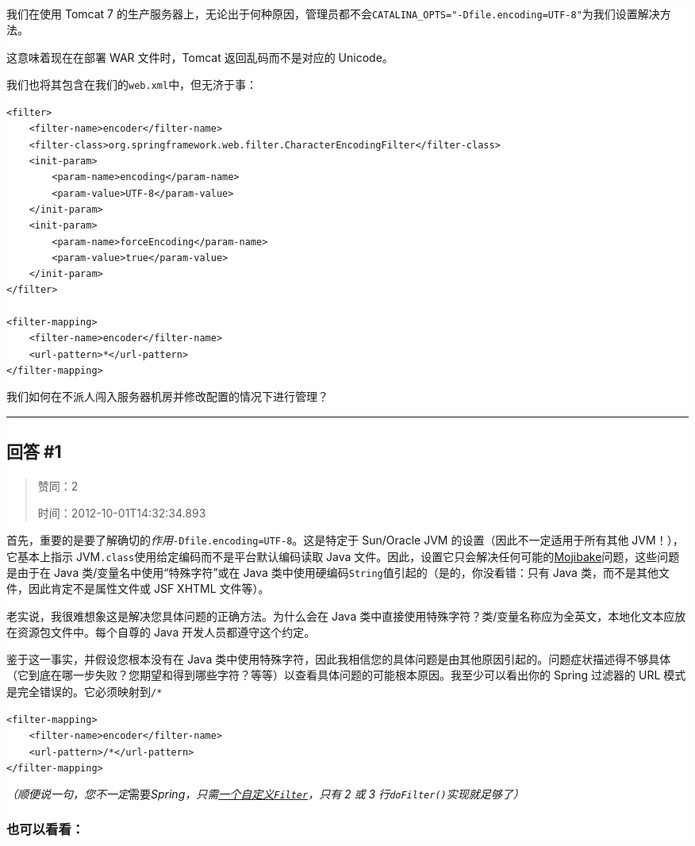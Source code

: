 我们在使用 Tomcat 7 的生产服务器上，无论出于何种原因，管理员都不会`CATALINA_OPTS="-Dfile.encoding=UTF-8"`为我们设置解决方法。

这意味着现在在部署 WAR 文件时，Tomcat 返回乱码而不是对应的 Unicode。

我们也将其包含在我们的`web.xml`中，但无济于事：

```
<filter>
    <filter-name>encoder</filter-name>
    <filter-class>org.springframework.web.filter.CharacterEncodingFilter</filter-class>
    <init-param>
        <param-name>encoding</param-name>
        <param-value>UTF-8</param-value>
    </init-param>
    <init-param>
        <param-name>forceEncoding</param-name>
        <param-value>true</param-value>
    </init-param>
</filter>

<filter-mapping>
    <filter-name>encoder</filter-name>
    <url-pattern>*</url-pattern>
</filter-mapping> 
```

我们如何在不派人闯入服务器机房并修改配置的情况下进行管理？

* * *

## 回答 #1

> 赞同：2
> 
> 时间：2012-10-01T14:32:34.893

首先，重要的是要了解确切的*作用*`-Dfile.encoding=UTF-8`。这是特定于 Sun/Oracle JVM 的设置（因此不一定适用于所有其他 JVM！），它基本上指示 JVM`.class`使用给定编码而不是平台默认编码读取 Java 文件。因此，设置它只会解决任何可能的[Mojibake](http://en.wikipedia.org/wiki/Mojibake)问题，这些问题是由于在 Java 类/变量名中使用“特殊字符”或在 Java 类中使用硬编码`String`值引起的（是的，你没看错：只有 Java 类，而不是其他文件，因此肯定不是属性文件或 JSF XHTML 文件等）。

老实说，我很难想象这是解决您具体问题的正确方法。为什么会在 Java 类中直接使用特殊字符？类/变量名称应为全英文，本地化文本应放在资源包文件中。每个自尊的 Java 开发人员都遵守这个约定。

鉴于这一事实，并假设您根本没有在 Java 类中使用特殊字符，因此我相信您的具体问题是由其他原因引起的。问题症状描述得不够具体（它到底在哪一步失败？您期望和得到哪些字符？等等）以查看具体问题的可能根本原因。我至少可以看出你的 Spring 过滤器的 URL 模式是完全错误的。它必须映射到`/*`

```
<filter-mapping>
    <filter-name>encoder</filter-name>
    <url-pattern>/*</url-pattern>
</filter-mapping> 
```

*（顺便说一句，您不一定*需要*Spring，只需[一个自定义`Filter`](https://stackoverflow.com/questions/9634230/typing-chinese-with-primefaces-peditor-component/9839362#9839362)，只有 2 或 3 行`doFilter()`实现就足够了）*

### 也可以看看：
